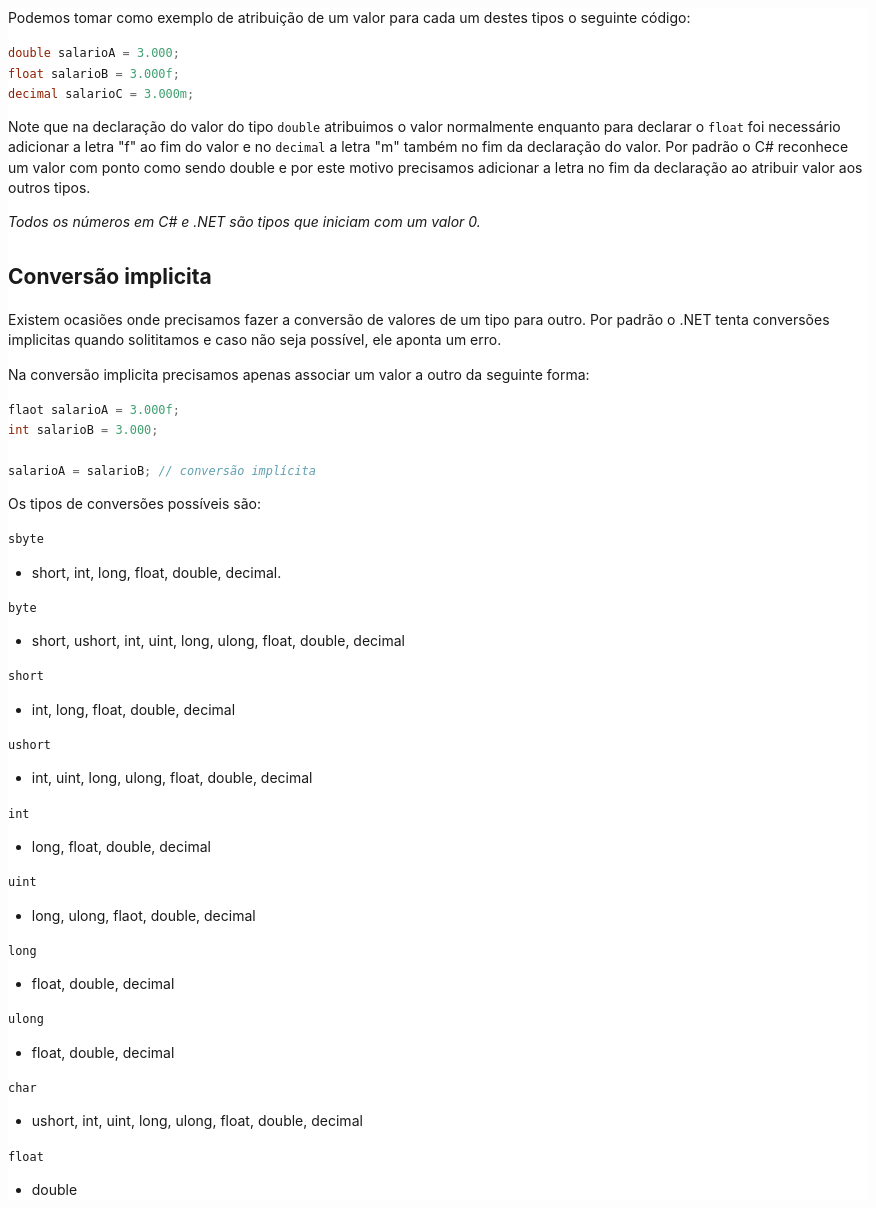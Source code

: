 Podemos tomar como exemplo de atribuição de um valor para cada um destes tipos o seguinte código:
```csharp
double salarioA = 3.000;
float salarioB = 3.000f;
decimal salarioC = 3.000m;
```

Note que na declaração do valor do tipo `double` atribuimos o valor normalmente enquanto para declarar o `float` foi necessário adicionar a letra "f" ao fim do valor e no `decimal` a letra "m" também no fim da declaração do valor. Por padrão o C# reconhece um valor com ponto como sendo double e por este motivo precisamos adicionar a letra no fim da declaração ao atribuir valor aos outros tipos.

*Todos os números em C# e .NET são tipos que iniciam com um valor 0.*

<div id='conimplicita'></div>

## Conversão implicita
Existem ocasiões onde precisamos fazer a conversão de valores de um tipo para outro. Por padrão o .NET tenta conversões implicitas quando solititamos e caso não seja possível, ele aponta um erro.

Na conversão implicita precisamos apenas associar um valor a outro da seguinte forma:
```csharp
flaot salarioA = 3.000f;
int salarioB = 3.000;

salarioA = salarioB; // conversão implícita
```

Os tipos de conversões possíveis são:

`sbyte`
- short, int, long, float, double, decimal.

`byte`
- short, ushort, int, uint, long, ulong, float, double, decimal

`short`
- int, long, float, double, decimal

`ushort`
- int, uint, long, ulong, float, double, decimal

`int`
- long, float, double, decimal

`uint`
- long, ulong, flaot, double, decimal

`long`
- float, double, decimal

`ulong`
- float, double, decimal

`char`
- ushort, int, uint, long, ulong, float, double, decimal

`float`
- double
